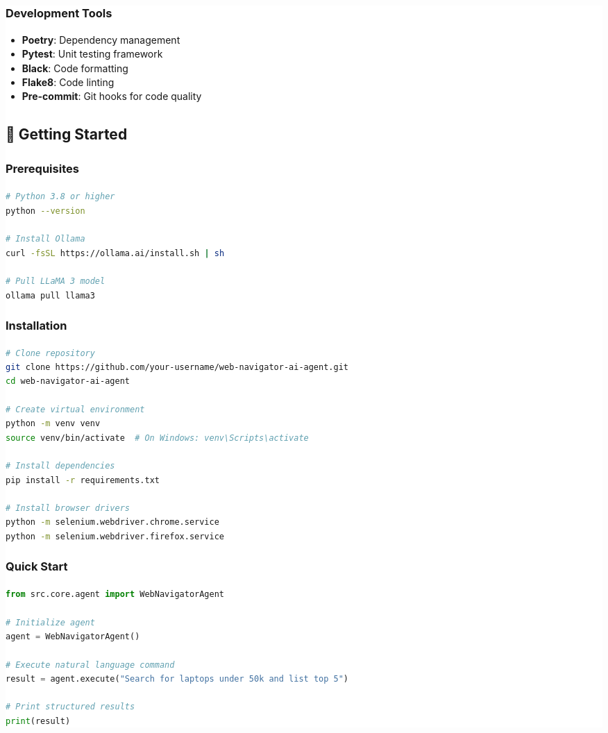 ### Development Tools
- **Poetry**: Dependency management
- **Pytest**: Unit testing framework
- **Black**: Code formatting
- **Flake8**: Code linting
- **Pre-commit**: Git hooks for code quality


## 🚀 Getting Started

### Prerequisites
```bash
# Python 3.8 or higher
python --version

# Install Ollama
curl -fsSL https://ollama.ai/install.sh | sh

# Pull LLaMA 3 model
ollama pull llama3
```

### Installation
```bash
# Clone repository
git clone https://github.com/your-username/web-navigator-ai-agent.git
cd web-navigator-ai-agent

# Create virtual environment
python -m venv venv
source venv/bin/activate  # On Windows: venv\Scripts\activate

# Install dependencies
pip install -r requirements.txt

# Install browser drivers
python -m selenium.webdriver.chrome.service
python -m selenium.webdriver.firefox.service
```

### Quick Start
```python
from src.core.agent import WebNavigatorAgent

# Initialize agent
agent = WebNavigatorAgent()

# Execute natural language command
result = agent.execute("Search for laptops under 50k and list top 5")

# Print structured results
print(result)
```
